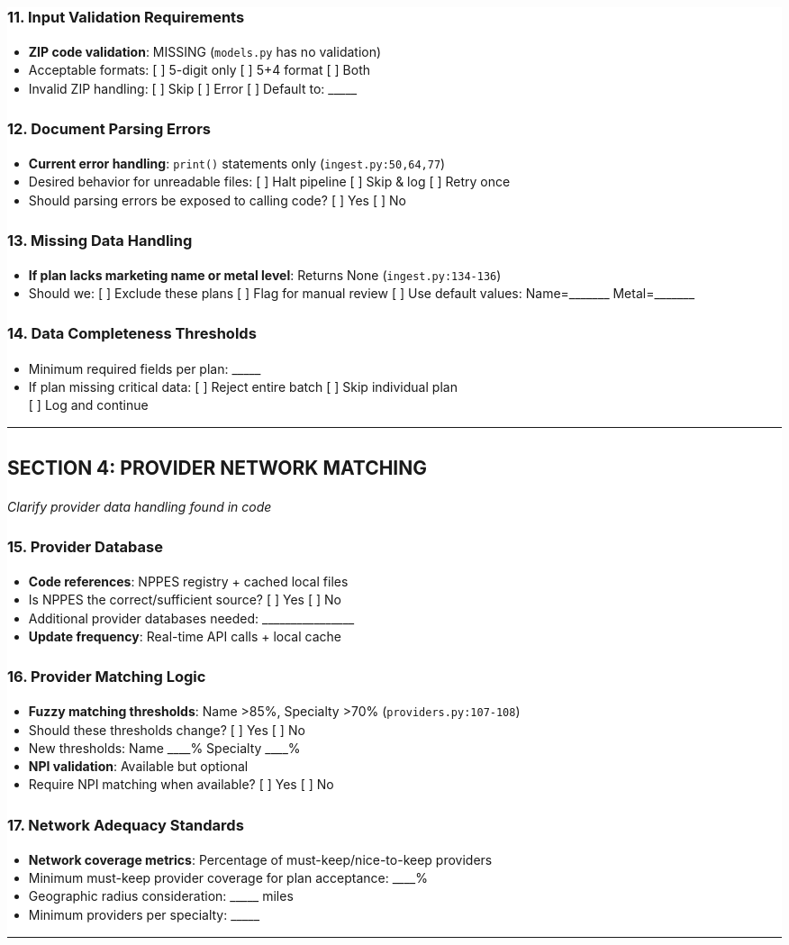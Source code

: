 ### 11. Input Validation Requirements
- **ZIP code validation**: MISSING (`models.py` has no validation)
- Acceptable formats: [ ] 5-digit only [ ] 5+4 format [ ] Both
- Invalid ZIP handling: [ ] Skip [ ] Error [ ] Default to: _____

### 12. Document Parsing Errors
- **Current error handling**: `print()` statements only (`ingest.py:50,64,77`)
- Desired behavior for unreadable files:
  [ ] Halt pipeline [ ] Skip & log [ ] Retry once
- Should parsing errors be exposed to calling code? [ ] Yes [ ] No

### 13. Missing Data Handling
- **If plan lacks marketing name or metal level**: Returns None (`ingest.py:134-136`)
- Should we:
  [ ] Exclude these plans
  [ ] Flag for manual review
  [ ] Use default values: Name=_______ Metal=_______

### 14. Data Completeness Thresholds
- Minimum required fields per plan: _____
- If plan missing critical data:
  [ ] Reject entire batch
  [ ] Skip individual plan  
  [ ] Log and continue

---

## SECTION 4: PROVIDER NETWORK MATCHING
*Clarify provider data handling found in code*

### 15. Provider Database
- **Code references**: NPPES registry + cached local files
- Is NPPES the correct/sufficient source? [ ] Yes [ ] No
- Additional provider databases needed: ________________
- **Update frequency**: Real-time API calls + local cache

### 16. Provider Matching Logic
- **Fuzzy matching thresholds**: Name >85%, Specialty >70% (`providers.py:107-108`)
- Should these thresholds change? [ ] Yes [ ] No
- New thresholds: Name ____% Specialty ____%
- **NPI validation**: Available but optional
- Require NPI matching when available? [ ] Yes [ ] No

### 17. Network Adequacy Standards
- **Network coverage metrics**: Percentage of must-keep/nice-to-keep providers
- Minimum must-keep provider coverage for plan acceptance: ____%
- Geographic radius consideration: _____ miles
- Minimum providers per specialty: _____

---
